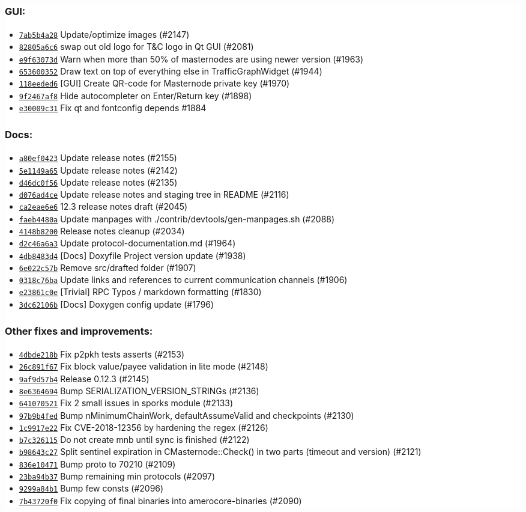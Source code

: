 ### GUI:
- [`7ab5b4a28`](https://github.com/ameropay/amero/commit/7ab5b4a28) Update/optimize images (#2147)
- [`82805a6c6`](https://github.com/ameropay/amero/commit/82805a6c6) swap out old logo for T&C logo in Qt GUI (#2081)
- [`e9f63073d`](https://github.com/ameropay/amero/commit/e9f63073d) Warn when more than 50% of masternodes are using newer version (#1963)
- [`653600352`](https://github.com/ameropay/amero/commit/653600352) Draw text on top of everything else in TrafficGraphWidget (#1944)
- [`118eeded6`](https://github.com/ameropay/amero/commit/118eeded6) [GUI] Create QR-code for Masternode private key (#1970)
- [`9f2467af8`](https://github.com/ameropay/amero/commit/9f2467af8) Hide autocompleter on Enter/Return key (#1898)
- [`e30009c31`](https://github.com/ameropay/amero/commit/e30009c31) Fix qt and fontconfig depends #1884

### Docs:
- [`a80ef0423`](https://github.com/ameropay/amero/commit/a80ef0423) Update release notes (#2155)
- [`5e1149a65`](https://github.com/ameropay/amero/commit/5e1149a65) Update release notes (#2142)
- [`d46dc0f56`](https://github.com/ameropay/amero/commit/d46dc0f56) Update release notes (#2135)
- [`d076ad4ce`](https://github.com/ameropay/amero/commit/d076ad4ce) Update release notes and staging tree in README (#2116)
- [`ca2eae6e6`](https://github.com/ameropay/amero/commit/ca2eae6e6) 12.3 release notes draft (#2045)
- [`faeb4480a`](https://github.com/ameropay/amero/commit/faeb4480a) Update manpages with ./contrib/devtools/gen-manpages.sh (#2088)
- [`4148b8200`](https://github.com/ameropay/amero/commit/4148b8200) Release notes cleanup (#2034)
- [`d2c46a6a3`](https://github.com/ameropay/amero/commit/d2c46a6a3) Update protocol-documentation.md (#1964)
- [`4db8483d4`](https://github.com/ameropay/amero/commit/4db8483d4) [Docs] Doxyfile Project version update (#1938)
- [`6e022c57b`](https://github.com/ameropay/amero/commit/6e022c57b) Remove src/drafted folder (#1907)
- [`0318c76ba`](https://github.com/ameropay/amero/commit/0318c76ba) Update links and references to current communication channels (#1906)
- [`e23861c0e`](https://github.com/ameropay/amero/commit/e23861c0e) [Trivial] RPC Typos / markdown formatting (#1830)
- [`3dc62106b`](https://github.com/ameropay/amero/commit/3dc62106b) [Docs] Doxygen config update (#1796)

### Other fixes and improvements:
- [`4dbde218b`](https://github.com/ameropay/amero/commit/4dbde218b) Fix p2pkh tests asserts (#2153)
- [`26c891f67`](https://github.com/ameropay/amero/commit/26c891f67) Fix block value/payee validation in lite mode (#2148)
- [`9af9d57b4`](https://github.com/ameropay/amero/commit/9af9d57b4) Release 0.12.3 (#2145)
- [`8e6364694`](https://github.com/ameropay/amero/commit/8e6364694) Bump SERIALIZATION_VERSION_STRINGs (#2136)
- [`641070521`](https://github.com/ameropay/amero/commit/641070521) Fix 2 small issues in sporks module (#2133)
- [`97b9b4fed`](https://github.com/ameropay/amero/commit/97b9b4fed) Bump nMinimumChainWork, defaultAssumeValid and checkpoints (#2130)
- [`1c9917e22`](https://github.com/ameropay/amero/commit/1c9917e22) Fix CVE-2018-12356 by hardening the regex (#2126)
- [`b7c326115`](https://github.com/ameropay/amero/commit/b7c326115) Do not create mnb until sync is finished (#2122)
- [`b98643c27`](https://github.com/ameropay/amero/commit/b98643c27) Split sentinel expiration in CMasternode::Check() in two parts (timeout and version) (#2121)
- [`836e10471`](https://github.com/ameropay/amero/commit/836e10471) Bump proto to 70210 (#2109)
- [`23ba94b37`](https://github.com/ameropay/amero/commit/23ba94b37) Bump remaining min protocols (#2097)
- [`9299a84b1`](https://github.com/ameropay/amero/commit/9299a84b1) Bump few consts (#2096)
- [`7b43720f0`](https://github.com/ameropay/amero/commit/7b43720f0) Fix copying of final binaries into amerocore-binaries (#2090)